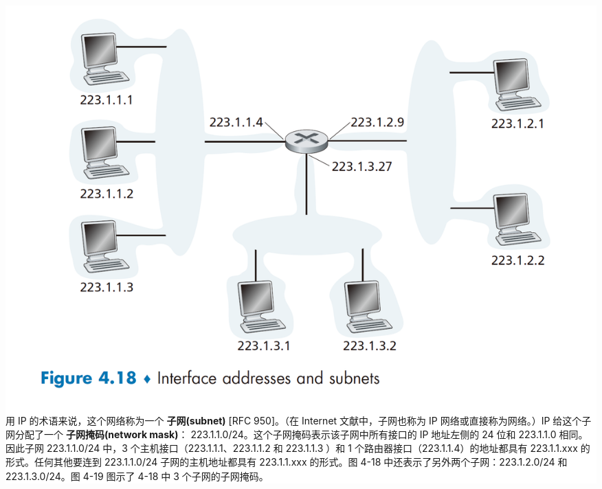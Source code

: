 ![4-18-接口地址和子网](illustrations/4-18-接口地址和子网.png)

用 IP 的术语来说，这个网络称为一个 **子网(subnet)** [RFC 950]。（在 Internet 文献中，子网也称为 IP 网络或直接称为网络。）IP 给这个子网分配了一个 **子网掩码(network mask)**： 223.1.1.0/24。这个子网掩码表示该子网中所有接口的 IP 地址左侧的 24 位和 223.1.1.0 相同。因此子网 223.1.1.0/24 中，3 个主机接口（223.1.1.1、223.1.1.2 和 223.1.1.3 ）和 1 个路由器接口（223.1.1.4）的地址都具有 223.1.1.xxx 的形式。任何其他要连到 223.1.1.0/24 子网的主机地址都具有 223.1.1.xxx 的形式。图 4-18 中还表示了另外两个子网：223.1.2.0/24 和 223.1.3.0/24。图 4-19 图示了 4-18 中 3 个子网的子网掩码。
